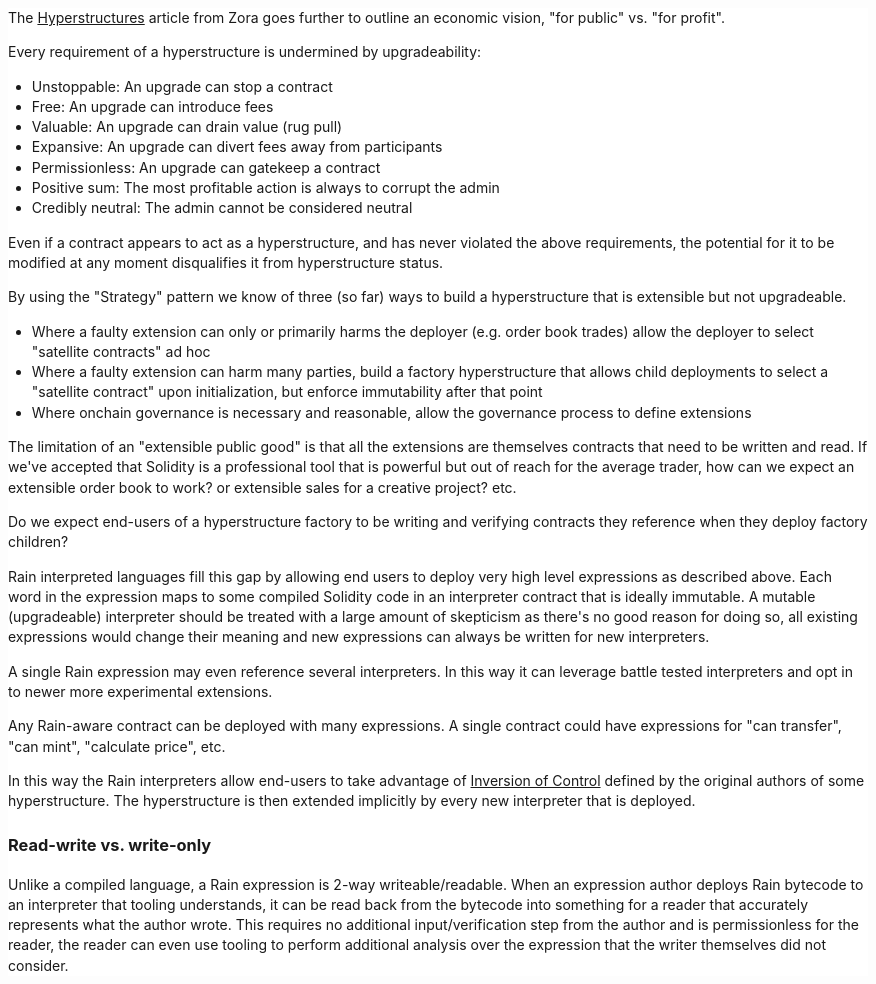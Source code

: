 The [Hyperstructures](https://jacob.energy/hyperstructures.html) article from Zora goes further to outline an economic vision, "for public" vs. "for profit".

Every requirement of a hyperstructure is undermined by upgradeability:

- Unstoppable: An upgrade can stop a contract
- Free: An upgrade can introduce fees
- Valuable: An upgrade can drain value (rug pull)
- Expansive: An upgrade can divert fees away from participants
- Permissionless: An upgrade can gatekeep a contract
- Positive sum: The most profitable action is always to corrupt the admin
- Credibly neutral: The admin cannot be considered neutral

Even if a contract appears to act as a hyperstructure, and has never violated the above requirements, the potential for it to be modified at any moment disqualifies it from hyperstructure status.

By using the "Strategy" pattern we know of three (so far) ways to build a hyperstructure that is extensible but not upgradeable.

- Where a faulty extension can only or primarily harms the deployer (e.g. order book trades) allow the deployer to select "satellite contracts" ad hoc
- Where a faulty extension can harm many parties, build a factory hyperstructure that allows child deployments to select a "satellite contract" upon initialization, but enforce immutability after that point
- Where onchain governance is necessary and reasonable, allow the governance process to define extensions

The limitation of an "extensible public good" is that all the extensions are themselves contracts that need to be written and read. If we've accepted that Solidity is a professional tool that is powerful but out of reach for the average trader, how can we expect an extensible order book to work? or extensible sales for a creative project? etc.

Do we expect end-users of a hyperstructure factory to be writing and verifying contracts they reference when they deploy factory children?

Rain interpreted languages fill this gap by allowing end users to deploy very high level expressions as described above. Each word in the expression maps to some compiled Solidity code in an interpreter contract that is ideally immutable. A mutable (upgradeable) interpreter should be treated with a large amount of skepticism as there's no good reason for doing so, all existing expressions would change their meaning and new expressions can always be written for new interpreters.

A single Rain expression may even reference several interpreters. In this way it can leverage battle tested interpreters and opt in to newer more experimental extensions.

Any Rain-aware contract can be deployed with many expressions. A single contract could have expressions for "can transfer", "can mint", "calculate price", etc.

In this way the Rain interpreters allow end-users to take advantage of [Inversion of Control](https://en.wikipedia.org/wiki/Inversion_of_control) defined by the original authors of some hyperstructure. The hyperstructure is then extended implicitly by every new interpreter that is deployed.

### Read-write vs. write-only

Unlike a compiled language, a Rain expression is 2-way writeable/readable. When an expression author deploys Rain bytecode to an interpreter that tooling understands, it can be read back from the bytecode into something for a reader that accurately represents what the author wrote. This requires no additional input/verification step from the author and is permissionless for the reader, the reader can even use tooling to perform additional analysis over the expression that the writer themselves did not consider.
